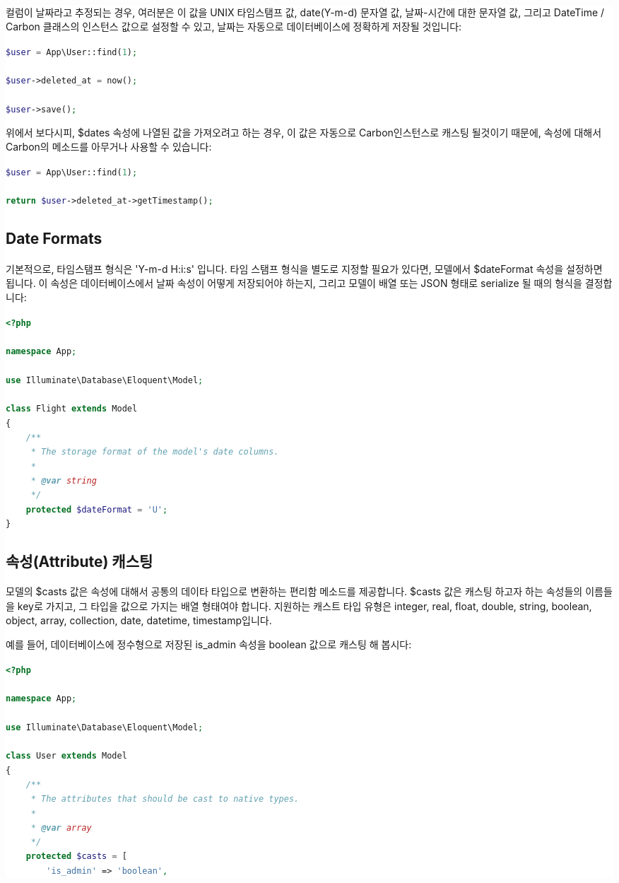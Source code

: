 
컬럼이 날짜라고 추정되는 경우, 여러분은 이 값을 UNIX 타임스탬프 값, date(Y-m-d) 문자열 값, 날짜-시간에 대한 문자열 값, 그리고 DateTime / Carbon 클래스의 인스턴스 값으로 설정할 수 있고, 날짜는 자동으로 데이터베이스에 정확하게 저장될 것입니다:

```php
$user = App\User::find(1);

$user->deleted_at = now();

$user->save();
```

위에서 보다시피, $dates 속성에 나열된 값을 가져오려고 하는 경우, 이 값은 자동으로 Carbon인스턴스로 캐스팅 될것이기 때문에, 
속성에 대해서 Carbon의 메소드를 아무거나 사용할 수 있습니다:

```php
$user = App\User::find(1);

return $user->deleted_at->getTimestamp();
```

## Date Formats
기본적으로, 타임스탬프 형식은 'Y-m-d H:i:s' 입니다. 타임 스탬프 형식을 별도로 지정할 필요가 있다면, 모델에서 $dateFormat 속성을 설정하면 됩니다. 
이 속성은 데이터베이스에서 날짜 속성이 어떻게 저장되어야 하는지, 그리고 모델이 배열 또는 JSON 형태로 serialize 될 때의 형식을 결정합니다:

```php
<?php

namespace App;

use Illuminate\Database\Eloquent\Model;

class Flight extends Model
{
    /**
     * The storage format of the model's date columns.
     *
     * @var string
     */
    protected $dateFormat = 'U';
}
```

## 속성(Attribute) 캐스팅
모델의 $casts 값은 속성에 대해서 공통의 데이타 타입으로 변환하는 편리함 메소드를 제공합니다. 
$casts 값은 캐스팅 하고자 하는 속성들의 이름들을 key로 가지고, 그 타입을 값으로 가지는 배열 형태여야 합니다. 
지원하는 캐스트 타입 유형은 integer, real, float, double, string, boolean, object, array, collection, date, datetime, timestamp입니다.

예를 들어, 데이터베이스에 정수형으로 저장된 is_admin 속성을 boolean 값으로 캐스팅 해 봅시다:

```php
<?php

namespace App;

use Illuminate\Database\Eloquent\Model;

class User extends Model
{
    /**
     * The attributes that should be cast to native types.
     *
     * @var array
     */
    protected $casts = [
        'is_admin' => 'boolean',
```